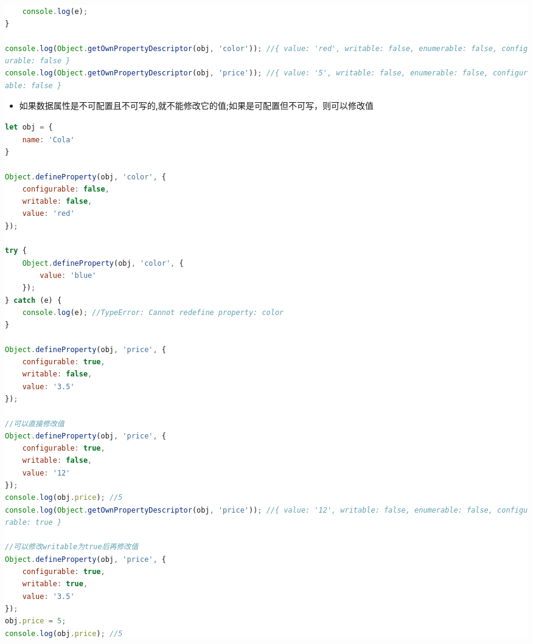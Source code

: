 ```javascript
    console.log(e);
}

console.log(Object.getOwnPropertyDescriptor(obj, 'color')); //{ value: 'red', writable: false, enumerable: false, configurable: false }
console.log(Object.getOwnPropertyDescriptor(obj, 'price')); //{ value: '5', writable: false, enumerable: false, configurable: false }
```

- 如果数据属性是不可配置且不可写的,就不能修改它的值;如果是可配置但不可写，则可以修改值
```javascript
let obj = {
    name: 'Cola'
}

Object.defineProperty(obj, 'color', {
    configurable: false,
    writable: false,
    value: 'red'
});

try {
    Object.defineProperty(obj, 'color', {
        value: 'blue'
    });
} catch (e) {
    console.log(e); //TypeError: Cannot redefine property: color
}

Object.defineProperty(obj, 'price', {
    configurable: true,
    writable: false,
    value: '3.5'
});

//可以直接修改值
Object.defineProperty(obj, 'price', {
    configurable: true,
    writable: false,
    value: '12'
});
console.log(obj.price); //5
console.log(Object.getOwnPropertyDescriptor(obj, 'price')); //{ value: '12', writable: false, enumerable: false, configurable: true }

//可以修改writable为true后再修改值
Object.defineProperty(obj, 'price', {
    configurable: true,
    writable: true,
    value: '3.5'
});
obj.price = 5;
console.log(obj.price); //5
```
